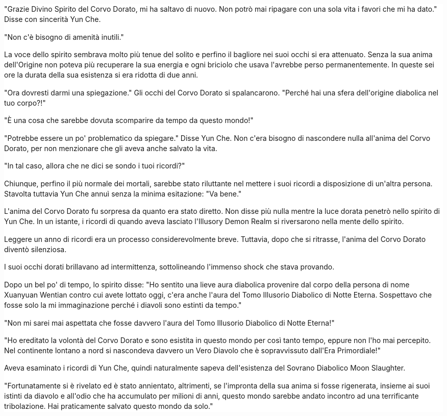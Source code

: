 
"Grazie Divino Spirito del Corvo Dorato, mi ha saltavo di nuovo. Non potrò mai ripagare con una sola vita i favori che mi ha dato." Disse con sincerità Yun Che.


"Non c'è bisogno di amenità inutili."


La voce dello spirito sembrava molto più tenue del solito e perfino il bagliore nei suoi occhi si era attenuato. Senza la sua anima dell'Origine non poteva più recuperare la sua energia e ogni briciolo che usava l'avrebbe perso permanentemente. In queste sei ore la durata della sua esistenza si era ridotta di due anni.


"Ora dovresti darmi una spiegazione." Gli occhi del Corvo Dorato si spalancarono. "Perché hai una sfera dell'origine diabolica nel tuo corpo?!"


"È una cosa che sarebbe dovuta scomparire da tempo da questo mondo!"


"Potrebbe essere un po' problematico da spiegare." Disse Yun Che. Non c'era bisogno di nascondere nulla all'anima del Corvo Dorato, per non menzionare che gli aveva anche salvato la vita.


 "In tal caso, allora che ne dici se sondo i tuoi ricordi?"


Chiunque, perfino il più normale dei mortali, sarebbe stato riluttante nel mettere i suoi ricordi a disposizione di un'altra persona. Stavolta tuttavia Yun Che annuì senza la minima esitazione: "Va bene."


L'anima del Corvo Dorato fu sorpresa da quanto era stato diretto. Non disse più nulla mentre la luce dorata penetrò nello spirito di Yun Che. In un istante, i ricordi di quando aveva lasciato l'Illusory Demon Realm si riversarono nella mente dello spirito.


Leggere un anno di ricordi era un processo considerevolmente breve. Tuttavia, dopo che si ritrasse, l'anima del Corvo Dorato diventò silenziosa.


I suoi occhi dorati brillavano ad intermittenza, sottolineando l'immenso shock che stava provando.


Dopo un bel po' di tempo, lo spirito disse: "Ho sentito una lieve aura diabolica provenire dal corpo della persona di nome Xuanyuan Wentian contro cui avete lottato oggi, c'era anche l'aura del Tomo Illusorio Diabolico di Notte Eterna. Sospettavo che fosse solo la mi immaginazione perché i diavoli sono estinti da tempo."


"Non mi sarei mai aspettata che fosse davvero l'aura del Tomo Illusorio Diabolico di Notte Eterna!"


"Ho ereditato la volontà del Corvo Dorato e sono esistita in questo mondo per così tanto tempo, eppure non l'ho mai percepito. Nel continente lontano a nord si nascondeva davvero un Vero Diavolo che è sopravvissuto dall'Era Primordiale!"


Aveva esaminato i ricordi di Yun Che, quindi naturalmente sapeva dell'esistenza del Sovrano Diabolico Moon Slaughter.


"Fortunatamente si è rivelato ed è stato annientato, altrimenti, se l'impronta della sua anima si fosse rigenerata, insieme ai suoi istinti da diavolo e all'odio che ha accumulato per milioni di anni, questo mondo sarebbe andato incontro ad una terrificante tribolazione. Hai praticamente salvato questo mondo da solo."
